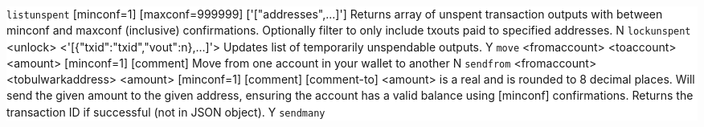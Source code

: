 <tr>
<td>
<code>listunspent</code>
</td>
<td>
[minconf=1] [maxconf=999999] ['["addresses",...]']
</td>
<td>
Returns array of unspent transaction outputs with between minconf and maxconf (inclusive) confirmations. Optionally filter to only include txouts paid to specified addresses.
</td>
<td>
N
</td>
</tr>
<tr>
<td>
<code>lockunspent</code>
</td>
<td>
&lt;unlock&gt; &lt;'[{"txid":"txid","vout":n},...]'&gt;
</td>
<td>
Updates list of temporarily unspendable outputs.
</td>
<td>
Y
</td>
</tr>
<tr>
<td>
<code>move</code>
</td>
<td>
&lt;fromaccount&gt; &lt;toaccount&gt; &lt;amount&gt; [minconf=1] [comment]
</td>
<td>
Move from one account in your wallet to another
</td>
<td>
N
</td>
</tr>
<tr>
<td>
<code>sendfrom</code>
</td>
<td>
&lt;fromaccount&gt; &lt;tobulwarkaddress&gt; &lt;amount&gt; [minconf=1] [comment] [comment-to]
</td>
<td>
&lt;amount&gt; is a real and is rounded to 8 decimal places. Will send the given amount to the given address, ensuring the account has a valid balance using [minconf] confirmations. Returns the transaction ID if successful (not in JSON object).
</td>
<td>
Y
</td>
</tr>
<tr>
<td>
<code>sendmany</code>
</td>
<td>